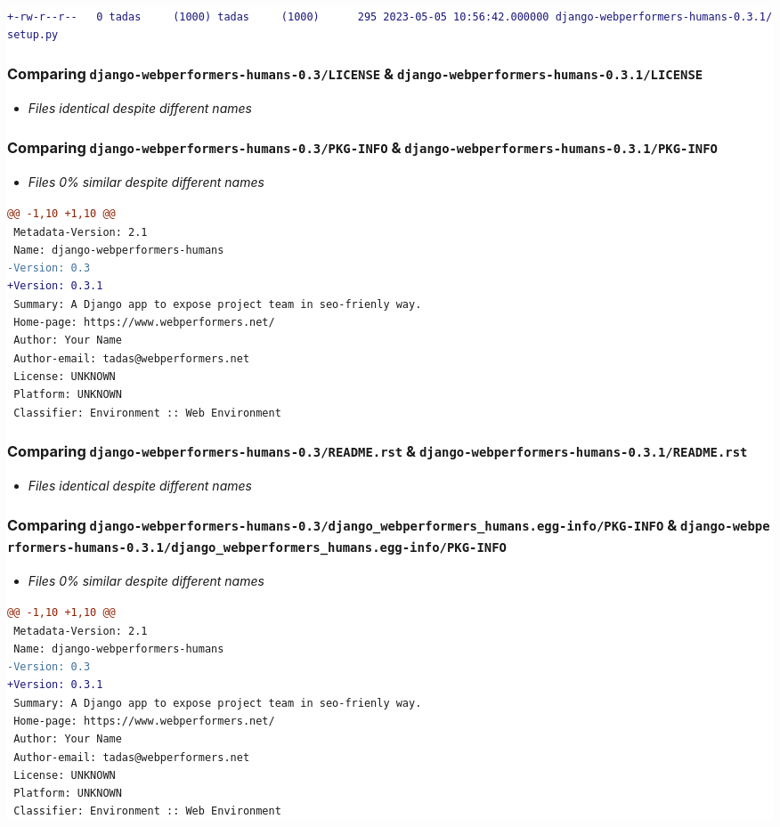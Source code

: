 ```diff
+-rw-r--r--   0 tadas     (1000) tadas     (1000)      295 2023-05-05 10:56:42.000000 django-webperformers-humans-0.3.1/setup.py
```

### Comparing `django-webperformers-humans-0.3/LICENSE` & `django-webperformers-humans-0.3.1/LICENSE`

 * *Files identical despite different names*

### Comparing `django-webperformers-humans-0.3/PKG-INFO` & `django-webperformers-humans-0.3.1/PKG-INFO`

 * *Files 0% similar despite different names*

```diff
@@ -1,10 +1,10 @@
 Metadata-Version: 2.1
 Name: django-webperformers-humans
-Version: 0.3
+Version: 0.3.1
 Summary: A Django app to expose project team in seo-frienly way.
 Home-page: https://www.webperformers.net/
 Author: Your Name
 Author-email: tadas@webperformers.net
 License: UNKNOWN
 Platform: UNKNOWN
 Classifier: Environment :: Web Environment
```

### Comparing `django-webperformers-humans-0.3/README.rst` & `django-webperformers-humans-0.3.1/README.rst`

 * *Files identical despite different names*

### Comparing `django-webperformers-humans-0.3/django_webperformers_humans.egg-info/PKG-INFO` & `django-webperformers-humans-0.3.1/django_webperformers_humans.egg-info/PKG-INFO`

 * *Files 0% similar despite different names*

```diff
@@ -1,10 +1,10 @@
 Metadata-Version: 2.1
 Name: django-webperformers-humans
-Version: 0.3
+Version: 0.3.1
 Summary: A Django app to expose project team in seo-frienly way.
 Home-page: https://www.webperformers.net/
 Author: Your Name
 Author-email: tadas@webperformers.net
 License: UNKNOWN
 Platform: UNKNOWN
 Classifier: Environment :: Web Environment
```
